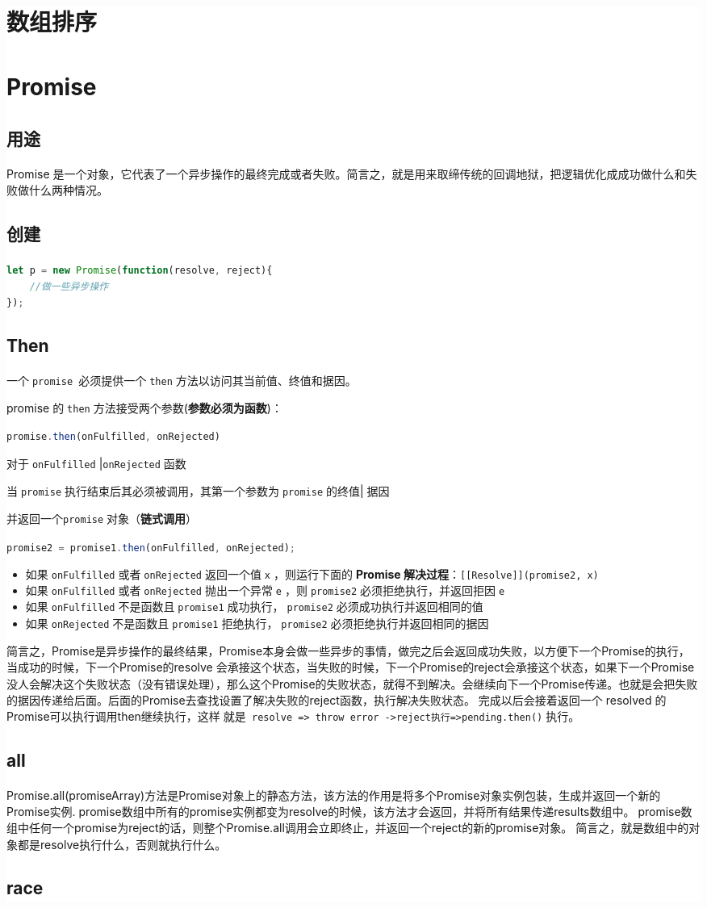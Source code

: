 # 数组排序

# Promise

## 用途
Promise 是一个对象，它代表了一个异步操作的最终完成或者失败。简言之，就是用来取缔传统的回调地狱，把逻辑优化成成功做什么和失败做什么两种情况。
## 创建
```javascript
let p = new Promise(function(resolve, reject){
    //做一些异步操作
});
```

## Then
一个 `promise `必须提供一个 `then` 方法以访问其当前值、终值和据因。 

promise 的 `then` 方法接受两个参数(**参数必须为函数**)：

```javascript
promise.then(onFulfilled, onRejected)
```

对于 `onFulfilled` |`onRejected` 函数

当 `promise` 执行结束后其必须被调用，其第一个参数为 `promise` 的终值| 据因 

并返回一个`promise` 对象（**链式调用**）

```javascript
promise2 = promise1.then(onFulfilled, onRejected);   
```

- 如果 `onFulfilled` 或者 `onRejected` 返回一个值 `x` ，则运行下面的 **Promise 解决过程**：`[[Resolve]](promise2, x)`
- 如果 `onFulfilled` 或者 `onRejected` 抛出一个异常 `e` ，则 `promise2` 必须拒绝执行，并返回拒因 `e`
- 如果 `onFulfilled` 不是函数且 `promise1` 成功执行， `promise2` 必须成功执行并返回相同的值
- 如果 `onRejected` 不是函数且 `promise1` 拒绝执行， `promise2` 必须拒绝执行并返回相同的据因

简言之，Promise是异步操作的最终结果，Promise本身会做一些异步的事情，做完之后会返回成功失败，以方便下一个Promise的执行，当成功的时候，下一个Promise的resolve 会承接这个状态，当失败的时候，下一个Promise的reject会承接这个状态，如果下一个Promise没人会解决这个失败状态（没有错误处理），那么这个Promise的失败状态，就得不到解决。会继续向下一个Promise传递。也就是会把失败的据因传递给后面。后面的Promise去查找设置了解决失败的reject函数，执行解决失败状态。 完成以后会接着返回一个 resolved 的 Promise可以执行调用then继续执行，这样 就是` resolve => throw error ->reject执行=>pending.then()` 执行。

## all

Promise.all(promiseArray)方法是Promise对象上的静态方法，该方法的作用是将多个Promise对象实例包装，生成并返回一个新的Promise实例.
promise数组中所有的promise实例都变为resolve的时候，该方法才会返回，并将所有结果传递results数组中。
promise数组中任何一个promise为reject的话，则整个Promise.all调用会立即终止，并返回一个reject的新的promise对象。
简言之，就是数组中的对象都是resolve执行什么，否则就执行什么。

## race

